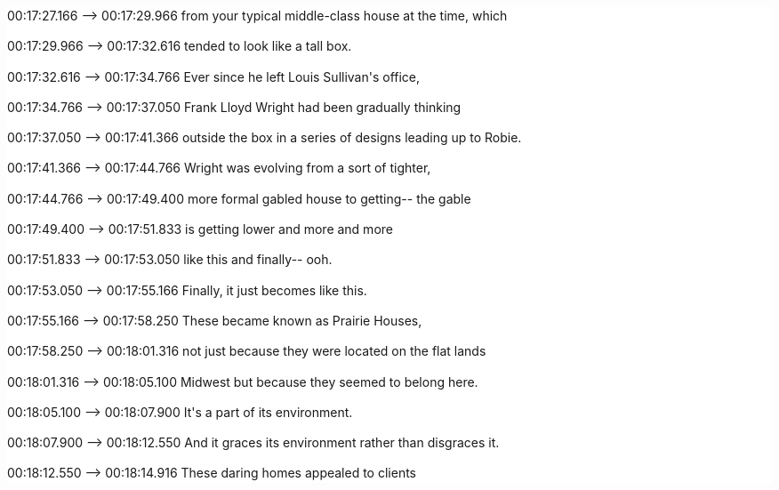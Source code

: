 00:17:27.166 --> 00:17:29.966
from your typical middle-class
house at the time, which

00:17:29.966 --> 00:17:32.616
tended to look like a tall box.

00:17:32.616 --> 00:17:34.766
Ever since he left
Louis Sullivan's office,

00:17:34.766 --> 00:17:37.050
Frank Lloyd Wright had
been gradually thinking

00:17:37.050 --> 00:17:41.366
outside the box in a series of
designs leading up to Robie.

00:17:41.366 --> 00:17:44.766
Wright was evolving
from a sort of tighter,

00:17:44.766 --> 00:17:49.400
more formal gabled house
to getting-- the gable

00:17:49.400 --> 00:17:51.833
is getting lower
and more and more

00:17:51.833 --> 00:17:53.050
like this and finally-- ooh.

00:17:53.050 --> 00:17:55.166
Finally, it just
becomes like this.

00:17:55.166 --> 00:17:58.250
These became known
as Prairie Houses,

00:17:58.250 --> 00:18:01.316
not just because they were
located on the flat lands

00:18:01.316 --> 00:18:05.100
Midwest but because they
seemed to belong here.

00:18:05.100 --> 00:18:07.900
It's a part of its environment.

00:18:07.900 --> 00:18:12.550
And it graces its environment
rather than disgraces it.

00:18:12.550 --> 00:18:14.916
These daring homes
appealed to clients
